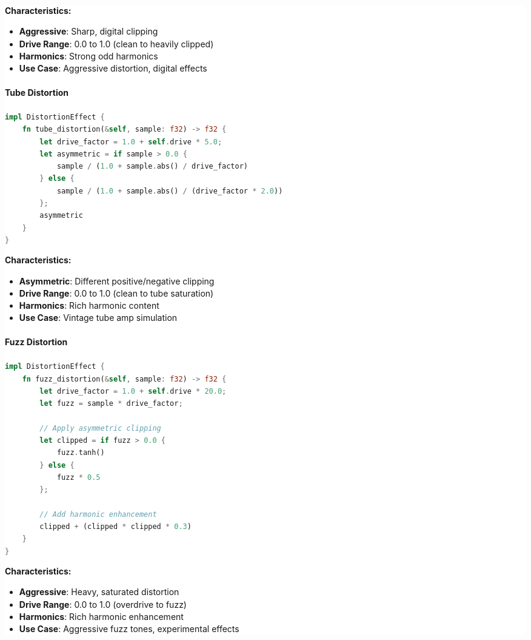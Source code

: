 **Characteristics:**
- **Aggressive**: Sharp, digital clipping
- **Drive Range**: 0.0 to 1.0 (clean to heavily clipped)
- **Harmonics**: Strong odd harmonics
- **Use Case**: Aggressive distortion, digital effects

#### Tube Distortion
```rust
impl DistortionEffect {
    fn tube_distortion(&self, sample: f32) -> f32 {
        let drive_factor = 1.0 + self.drive * 5.0;
        let asymmetric = if sample > 0.0 {
            sample / (1.0 + sample.abs() / drive_factor)
        } else {
            sample / (1.0 + sample.abs() / (drive_factor * 2.0))
        };
        asymmetric
    }
}
```

**Characteristics:**
- **Asymmetric**: Different positive/negative clipping
- **Drive Range**: 0.0 to 1.0 (clean to tube saturation)
- **Harmonics**: Rich harmonic content
- **Use Case**: Vintage tube amp simulation

#### Fuzz Distortion
```rust
impl DistortionEffect {
    fn fuzz_distortion(&self, sample: f32) -> f32 {
        let drive_factor = 1.0 + self.drive * 20.0;
        let fuzz = sample * drive_factor;
        
        // Apply asymmetric clipping
        let clipped = if fuzz > 0.0 {
            fuzz.tanh()
        } else {
            fuzz * 0.5
        };
        
        // Add harmonic enhancement
        clipped + (clipped * clipped * 0.3)
    }
}
```

**Characteristics:**
- **Aggressive**: Heavy, saturated distortion
- **Drive Range**: 0.0 to 1.0 (overdrive to fuzz)
- **Harmonics**: Rich harmonic enhancement
- **Use Case**: Aggressive fuzz tones, experimental effects
